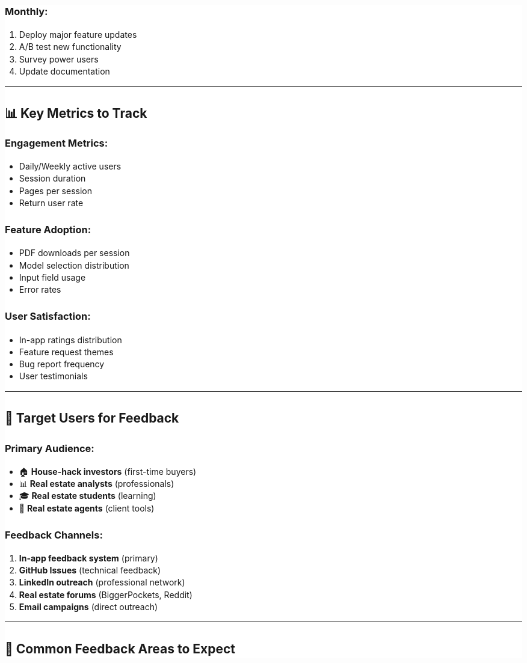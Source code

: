 ### **Monthly:**
1. Deploy major feature updates
2. A/B test new functionality
3. Survey power users
4. Update documentation

---

## 📊 **Key Metrics to Track**

### **Engagement Metrics:**
- Daily/Weekly active users
- Session duration
- Pages per session
- Return user rate

### **Feature Adoption:**
- PDF downloads per session
- Model selection distribution
- Input field usage
- Error rates

### **User Satisfaction:**
- In-app ratings distribution
- Feature request themes
- Bug report frequency
- User testimonials

---

## 🎯 **Target Users for Feedback**

### **Primary Audience:**
- 🏠 **House-hack investors** (first-time buyers)
- 📊 **Real estate analysts** (professionals)
- 🎓 **Real estate students** (learning)
- 💼 **Real estate agents** (client tools)

### **Feedback Channels:**
1. **In-app feedback system** (primary)
2. **GitHub Issues** (technical feedback)
3. **LinkedIn outreach** (professional network)
4. **Real estate forums** (BiggerPockets, Reddit)
5. **Email campaigns** (direct outreach)

---

## 🔧 **Common Feedback Areas to Expect**
